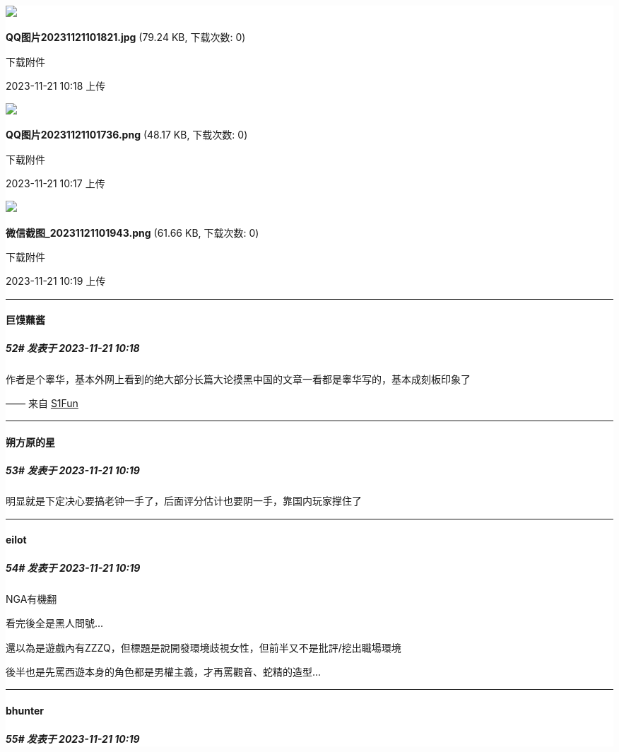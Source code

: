 <img src="https://img.saraba1st.com/forum/202311/21/101832e47jcs4dczjizt7j.jpg" referrerpolicy="no-referrer">

<strong>QQ图片20231121101821.jpg</strong> (79.24 KB, 下载次数: 0)

下载附件

2023-11-21 10:18 上传

<img src="https://img.saraba1st.com/forum/202311/21/101744jlhee2il5l8hzvl5.png" referrerpolicy="no-referrer">

<strong>QQ图片20231121101736.png</strong> (48.17 KB, 下载次数: 0)

下载附件

2023-11-21 10:17 上传

<img src="https://img.saraba1st.com/forum/202311/21/101958pf0p41pm7mfprvqc.png" referrerpolicy="no-referrer">

<strong>微信截图_20231121101943.png</strong> (61.66 KB, 下载次数: 0)

下载附件

2023-11-21 10:19 上传

*****

####  巨馍蘸酱  
##### 52#       发表于 2023-11-21 10:18

作者是个睾华，基本外网上看到的绝大部分长篇大论摸黑中国的文章一看都是睾华写的，基本成刻板印象了

—— 来自 [S1Fun](https://s1fun.koalcat.com)

*****

####  朔方原的星  
##### 53#       发表于 2023-11-21 10:19

明显就是下定决心要搞老钟一手了，后面评分估计也要阴一手，靠国内玩家撑住了

*****

####  eilot  
##### 54#       发表于 2023-11-21 10:19

NGA有機翻

看完後全是黑人問號...

還以為是遊戲內有ZZZQ，但標題是說開發環境歧視女性，但前半又不是批評/挖出職場環境

後半也是先罵西遊本身的角色都是男權主義，才再罵觀音、蛇精的造型...

*****

####  bhunter  
##### 55#       发表于 2023-11-21 10:19

